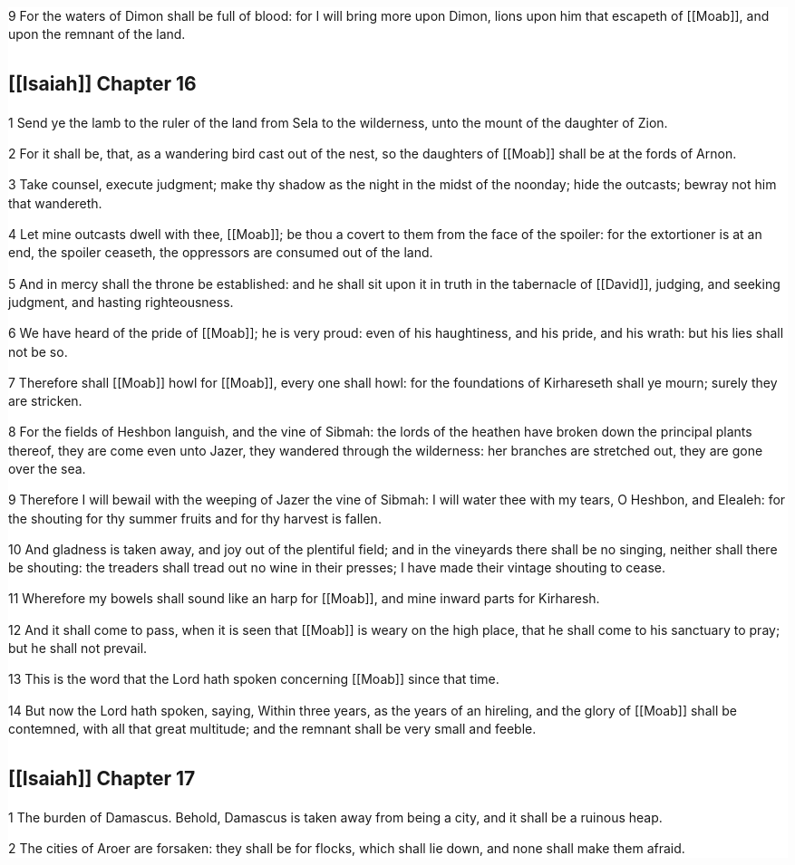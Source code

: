 9 For the waters of Dimon shall be full of blood: for I will bring more upon Dimon, lions upon him that escapeth of [[Moab]], and upon the remnant of the land.


## [[Isaiah]] Chapter 16

1 Send ye the lamb to the ruler of the land from Sela to the wilderness, unto the mount of the daughter of Zion.

2 For it shall be, that, as a wandering bird cast out of the nest, so the daughters of [[Moab]] shall be at the fords of Arnon.

3 Take counsel, execute judgment; make thy shadow as the night in the midst of the noonday; hide the outcasts; bewray not him that wandereth.

4 Let mine outcasts dwell with thee, [[Moab]]; be thou a covert to them from the face of the spoiler: for the extortioner is at an end, the spoiler ceaseth, the oppressors are consumed out of the land.

5 And in mercy shall the throne be established: and he shall sit upon it in truth in the tabernacle of [[David]], judging, and seeking judgment, and hasting righteousness.

6 We have heard of the pride of [[Moab]]; he is very proud: even of his haughtiness, and his pride, and his wrath: but his lies shall not be so.

7 Therefore shall [[Moab]] howl for [[Moab]], every one shall howl: for the foundations of Kirhareseth shall ye mourn; surely they are stricken.

8 For the fields of Heshbon languish, and the vine of Sibmah: the lords of the heathen have broken down the principal plants thereof, they are come even unto Jazer, they wandered through the wilderness: her branches are stretched out, they are gone over the sea.

9 Therefore I will bewail with the weeping of Jazer the vine of Sibmah: I will water thee with my tears, O Heshbon, and Elealeh: for the shouting for thy summer fruits and for thy harvest is fallen.

10 And gladness is taken away, and joy out of the plentiful field; and in the vineyards there shall be no singing, neither shall there be shouting: the treaders shall tread out no wine in their presses; I have made their vintage shouting to cease.

11 Wherefore my bowels shall sound like an harp for [[Moab]], and mine inward parts for Kirharesh.

12 And it shall come to pass, when it is seen that [[Moab]] is weary on the high place, that he shall come to his sanctuary to pray; but he shall not prevail.

13 This is the word that the Lord hath spoken concerning [[Moab]] since that time.

14 But now the Lord hath spoken, saying, Within three years, as the years of an hireling, and the glory of [[Moab]] shall be contemned, with all that great multitude; and the remnant shall be very small and feeble.


## [[Isaiah]] Chapter 17

1 The burden of Damascus. Behold, Damascus is taken away from being a city, and it shall be a ruinous heap.

2 The cities of Aroer are forsaken: they shall be for flocks, which shall lie down, and none shall make them afraid.
